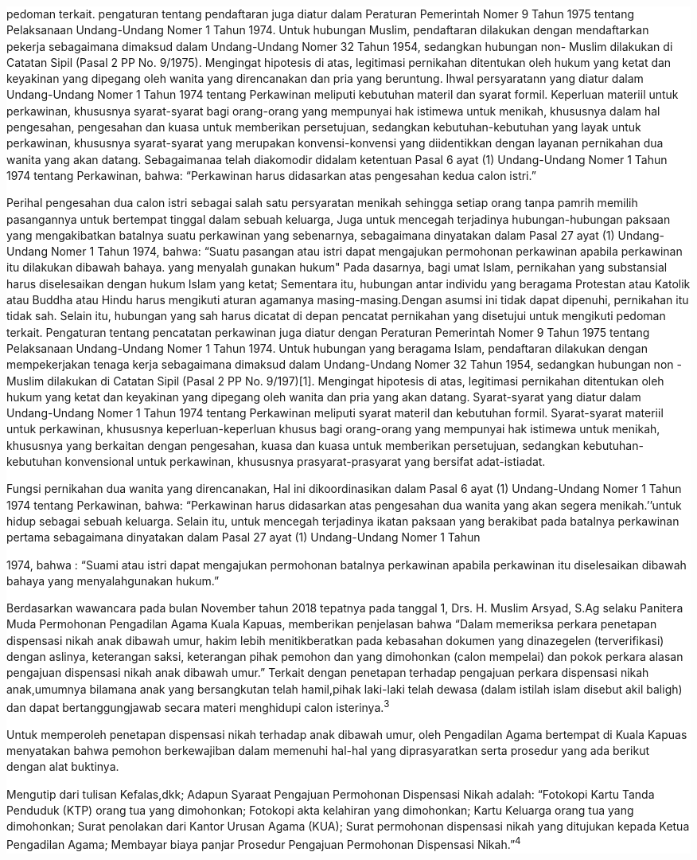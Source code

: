 <p><span class="font1">pedoman terkait. pengaturan tentang pendaftaran juga diatur dalam Peraturan Pemerintah Nomer 9 Tahun 1975 tentang Pelaksanaan Undang-Undang Nomer 1 Tahun 1974. Untuk hubungan Muslim, pendaftaran dilakukan dengan mendaftarkan pekerja sebagaimana dimaksud dalam Undang-Undang Nomer 32 Tahun 1954, sedangkan hubungan non- Muslim dilakukan di Catatan Sipil (Pasal 2 PP No. 9/1975). Mengingat hipotesis di atas, legitimasi pernikahan ditentukan oleh hukum yang ketat dan keyakinan yang dipegang oleh wanita yang direncanakan dan pria yang beruntung. Ihwal persyaratann yang diatur dalam Undang-Undang Nomer 1 Tahun 1974 tentang Perkawinan meliputi kebutuhan materil dan syarat formil. Keperluan materiil untuk perkawinan, khususnya syarat-syarat bagi orang-orang yang mempunyai hak istimewa untuk menikah, khususnya dalam hal pengesahan, pengesahan dan kuasa untuk memberikan persetujuan, sedangkan kebutuhan-kebutuhan yang layak untuk perkawinan, khususnya syarat-syarat yang merupakan konvensi-konvensi yang diidentikkan dengan layanan pernikahan dua wanita yang akan datang. Sebagaimanaa telah diakomodir didalam ketentuan Pasal 6 ayat (1) Undang-Undang Nomer 1 Tahun 1974 tentang Perkawinan, bahwa: “Perkawinan harus didasarkan atas pengesahan kedua calon istri.”</span></p>
<p><span class="font1">Perihal pengesahan dua calon istri sebagai salah satu persyaratan menikah sehingga setiap orang tanpa pamrih memilih pasangannya untuk bertempat tinggal dalam sebuah keluarga, Juga untuk mencegah terjadinya hubungan-hubungan paksaan yang mengakibatkan batalnya suatu perkawinan yang sebenarnya, sebagaimana dinyatakan dalam Pasal 27 ayat (1) Undang-Undang Nomer 1 Tahun 1974, bahwa: “Suatu pasangan atau istri dapat mengajukan permohonan perkawinan apabila perkawinan itu dilakukan dibawah bahaya. yang menyalah gunakan hukum&quot; Pada dasarnya, bagi umat Islam, pernikahan yang substansial harus diselesaikan dengan hukum Islam yang ketat; Sementara itu, hubungan antar individu yang beragama Protestan atau Katolik atau Buddha atau Hindu harus mengikuti aturan agamanya masing-masing.Dengan asumsi ini tidak dapat dipenuhi, pernikahan itu tidak sah. Selain itu, hubungan yang sah harus dicatat di depan pencatat pernikahan yang disetujui untuk mengikuti pedoman terkait. Pengaturan tentang pencatatan perkawinan juga diatur dengan Peraturan Pemerintah Nomer 9 Tahun 1975 tentang Pelaksanaan Undang-Undang Nomer 1 Tahun 1974. Untuk hubungan yang beragama Islam, pendaftaran dilakukan dengan mempekerjakan tenaga kerja sebagaimana dimaksud dalam Undang-Undang Nomer 32 Tahun 1954, sedangkan hubungan non -Muslim dilakukan di Catatan Sipil (Pasal 2 PP No. 9/197)[1]. Mengingat hipotesis di atas, legitimasi pernikahan ditentukan oleh hukum yang ketat dan keyakinan yang dipegang oleh wanita dan pria yang akan datang. Syarat-syarat yang diatur dalam Undang-Undang Nomer 1 Tahun 1974 tentang Perkawinan meliputi syarat materil dan kebutuhan formil. Syarat-syarat materiil untuk perkawinan, khususnya keperluan-keperluan khusus bagi orang-orang yang mempunyai hak istimewa untuk menikah, khususnya yang berkaitan dengan pengesahan, kuasa dan kuasa untuk memberikan persetujuan, sedangkan kebutuhan-kebutuhan konvensional untuk perkawinan, khususnya prasyarat-prasyarat yang bersifat adat-istiadat.</span></p>
<p><span class="font1">Fungsi pernikahan dua wanita yang direncanakan, Hal ini dikoordinasikan dalam Pasal 6 ayat (1) Undang-Undang Nomer 1 Tahun 1974 tentang Perkawinan, bahwa: “Perkawinan harus didasarkan atas pengesahan dua wanita yang akan segera menikah.’’untuk hidup sebagai sebuah keluarga. Selain itu, untuk mencegah terjadinya ikatan paksaan yang berakibat pada batalnya perkawinan pertama sebagaimana dinyatakan dalam Pasal 27 ayat (1) Undang-Undang Nomer 1 Tahun</span></p>
<p><span class="font1">1974, bahwa : “Suami atau istri dapat mengajukan permohonan batalnya perkawinan apabila perkawinan itu diselesaikan dibawah bahaya yang menyalahgunakan hukum.”</span></p>
<p><span class="font1">Berdasarkan wawancara pada bulan November tahun 2018 tepatnya pada tanggal 1, Drs. H. Muslim Arsyad, S.Ag selaku Panitera Muda Permohonan Pengadilan Agama Kuala Kapuas, memberikan penjelasan bahwa “Dalam memeriksa perkara penetapan dispensasi nikah anak dibawah umur, hakim lebih menitikberatkan pada kebasahan dokumen yang dinazegelen (terverifikasi) dengan aslinya, keterangan saksi, keterangan pihak pemohon dan yang dimohonkan (calon mempelai) dan pokok perkara alasan pengajuan dispensasi nikah anak dibawah umur.” Terkait dengan penetapan terhadap pengajuan perkara dispensasi nikah anak,umumnya bilamana anak yang bersangkutan telah hamil,pihak laki-laki telah dewasa (dalam istilah islam disebut akil baligh) dan dapat bertanggungjawab secara materi menghidupi calon isterinya.<sup>3</sup></span></p>
<p><span class="font1">Untuk memperoleh penetapan dispensasi nikah terhadap anak dibawah umur, oleh Pengadilan Agama bertempat di Kuala Kapuas menyatakan bahwa pemohon berkewajiban dalam memenuhi hal-hal yang diprasyaratkan serta prosedur yang ada berikut dengan alat buktinya.</span></p>
<p><span class="font1">Mengutip dari tulisan Kefalas,dkk; Adapun Syaraat Pengajuan Permohonan Dispensasi Nikah adalah: “Fotokopi Kartu Tanda Penduduk (KTP) orang tua yang dimohonkan; Fotokopi akta kelahiran yang dimohonkan; Kartu Keluarga orang tua yang dimohonkan; Surat penolakan dari Kantor Urusan Agama (KUA); Surat permohonan dispensasi nikah yang ditujukan kepada Ketua Pengadilan Agama; Membayar biaya panjar Prosedur Pengajuan Permohonan Dispensasi Nikah.”<sup>4</sup></span></p>